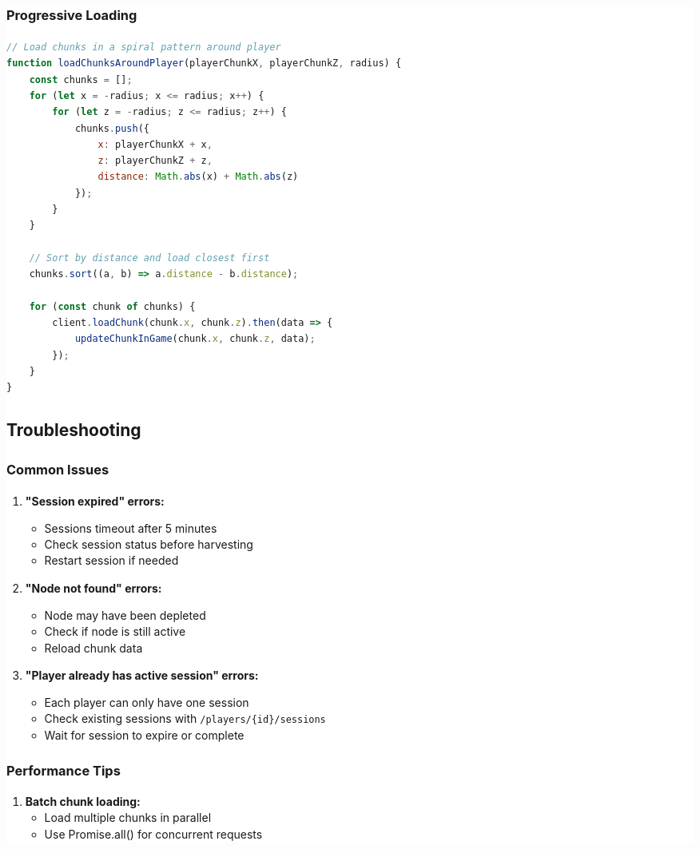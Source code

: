 ### Progressive Loading

```javascript
// Load chunks in a spiral pattern around player
function loadChunksAroundPlayer(playerChunkX, playerChunkZ, radius) {
    const chunks = [];
    for (let x = -radius; x <= radius; x++) {
        for (let z = -radius; z <= radius; z++) {
            chunks.push({
                x: playerChunkX + x,
                z: playerChunkZ + z,
                distance: Math.abs(x) + Math.abs(z)
            });
        }
    }
    
    // Sort by distance and load closest first
    chunks.sort((a, b) => a.distance - b.distance);
    
    for (const chunk of chunks) {
        client.loadChunk(chunk.x, chunk.z).then(data => {
            updateChunkInGame(chunk.x, chunk.z, data);
        });
    }
}
```

## Troubleshooting

### Common Issues

1. **"Session expired" errors:**
   - Sessions timeout after 5 minutes
   - Check session status before harvesting
   - Restart session if needed

2. **"Node not found" errors:**
   - Node may have been depleted
   - Check if node is still active
   - Reload chunk data

3. **"Player already has active session" errors:**
   - Each player can only have one session
   - Check existing sessions with `/players/{id}/sessions`
   - Wait for session to expire or complete

### Performance Tips

1. **Batch chunk loading:**
   - Load multiple chunks in parallel
   - Use Promise.all() for concurrent requests
